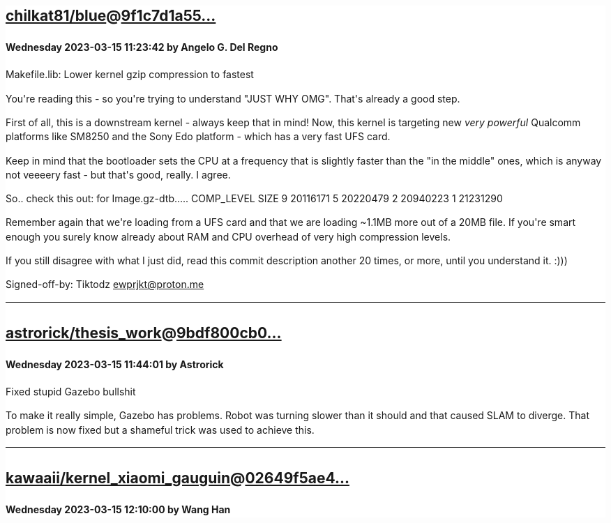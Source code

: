 ## [chilkat81/blue](https://github.com/chilkat81/blue)@[9f1c7d1a55...](https://github.com/chilkat81/blue/commit/9f1c7d1a55913ca9a1d8f1b0b011b254ea6ebd80)
#### Wednesday 2023-03-15 11:23:42 by Angelo G. Del Regno

Makefile.lib: Lower kernel gzip compression to fastest

You're reading this - so you're trying to understand "JUST WHY OMG".
That's already a good step.

First of all, this is a downstream kernel - always keep that in mind!
Now, this kernel is targeting new *very powerful* Qualcomm platforms
like SM8250 and the Sony Edo platform - which has a very fast UFS card.

Keep in mind that the bootloader sets the CPU at a frequency that is
slightly faster than the "in the middle" ones, which is anyway not
veeeery fast - but that's good, really. I agree.

So.. check this out:   for Image.gz-dtb.....
COMP_LEVEL    SIZE
9             20116171
5	      20220479
2	      20940223
1	      21231290

Remember again that we're loading from a UFS card and that
we are loading ~1.1MB more out of a 20MB file.
If you're smart enough you surely know already about RAM and CPU
overhead of very high compression levels.

If you still disagree with what I just did, read this commit description
another 20 times, or more, until you understand it. :)))

Signed-off-by: Tiktodz <ewprjkt@proton.me>

---
## [astrorick/thesis_work](https://github.com/astrorick/thesis_work)@[9bdf800cb0...](https://github.com/astrorick/thesis_work/commit/9bdf800cb061d76a0e36b4791ea140470c283181)
#### Wednesday 2023-03-15 11:44:01 by Astrorick

Fixed stupid Gazebo bullshit

To make it really simple, Gazebo has problems.
Robot was turning slower than it should and that caused SLAM to diverge.
That problem is now fixed but a shameful trick was used to achieve this.

---
## [kawaaii/kernel_xiaomi_gauguin](https://github.com/kawaaii/kernel_xiaomi_gauguin)@[02649f5ae4...](https://github.com/kawaaii/kernel_xiaomi_gauguin/commit/02649f5ae4411278f5b6c497092d327ab79fc7b8)
#### Wednesday 2023-03-15 12:10:00 by Wang Han
